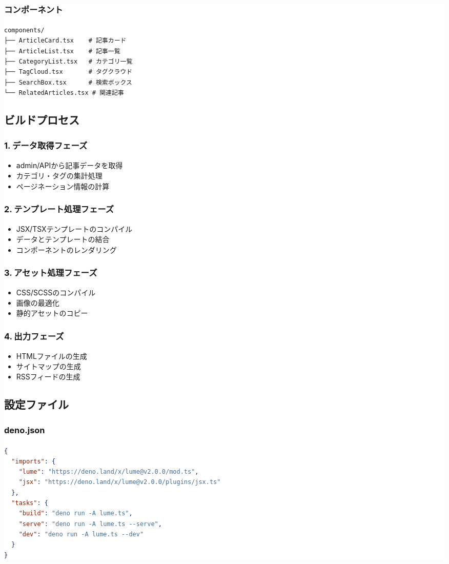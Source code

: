 ### コンポーネント
```
components/
├── ArticleCard.tsx    # 記事カード
├── ArticleList.tsx    # 記事一覧
├── CategoryList.tsx   # カテゴリ一覧
├── TagCloud.tsx       # タグクラウド
├── SearchBox.tsx      # 検索ボックス
└── RelatedArticles.tsx # 関連記事
```

## ビルドプロセス

### 1. データ取得フェーズ
- admin/APIから記事データを取得
- カテゴリ・タグの集計処理
- ページネーション情報の計算

### 2. テンプレート処理フェーズ
- JSX/TSXテンプレートのコンパイル
- データとテンプレートの結合
- コンポーネントのレンダリング

### 3. アセット処理フェーズ
- CSS/SCSSのコンパイル
- 画像の最適化
- 静的アセットのコピー

### 4. 出力フェーズ
- HTMLファイルの生成
- サイトマップの生成
- RSSフィードの生成

## 設定ファイル

### deno.json
```json
{
  "imports": {
    "lume": "https://deno.land/x/lume@v2.0.0/mod.ts",
    "jsx": "https://deno.land/x/lume@v2.0.0/plugins/jsx.ts"
  },
  "tasks": {
    "build": "deno run -A lume.ts",
    "serve": "deno run -A lume.ts --serve",
    "dev": "deno run -A lume.ts --dev"
  }
}
```
